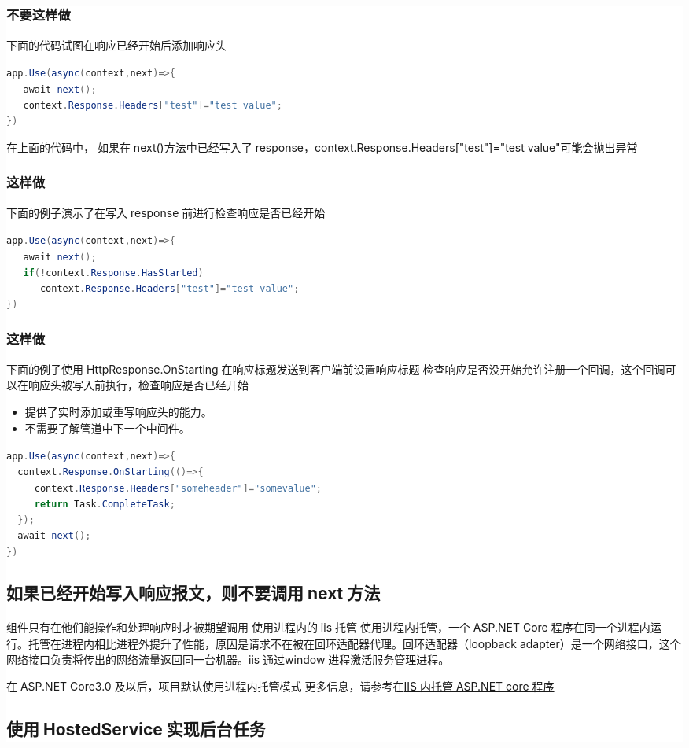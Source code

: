 ### 不要这样做

下面的代码试图在响应已经开始后添加响应头

```csharp
app.Use(async(context,next)=>{
   await next();
   context.Response.Headers["test"]="test value";
})
```

在上面的代码中， 如果在 next()方法中已经写入了 response，context.Response.Headers["test"]="test value"可能会抛出异常

### 这样做

下面的例子演示了在写入 response 前进行检查响应是否已经开始

```csharp
app.Use(async(context,next)=>{
   await next();
   if(!context.Response.HasStarted)
      context.Response.Headers["test"]="test value";
})
```

### 这样做

下面的例子使用 HttpResponse.OnStarting 在响应标题发送到客户端前设置响应标题
检查响应是否没开始允许注册一个回调，这个回调可以在响应头被写入前执行，检查响应是否已经开始

- 提供了实时添加或重写响应头的能力。
- 不需要了解管道中下一个中间件。

```csharp
app.Use(async(context,next)=>{
  context.Response.OnStarting(()=>{
     context.Response.Headers["someheader"]="somevalue";
     return Task.CompleteTask;
  });
  await next();
})
```

## 如果已经开始写入响应报文，则不要调用 next 方法

组件只有在他们能操作和处理响应时才被期望调用
使用进程内的 iis 托管
使用进程内托管，一个 ASP.NET Core 程序在同一个进程内运行。托管在进程内相比进程外提升了性能，原因是请求不在被在回环适配器代理。回环适配器（loopback adapter）是一个网络接口，这个网络接口负责将传出的网络流量返回同一台机器。iis 通过[window 进程激活服务](#https://learn.microsoft.com/en-us/iis/manage/provisioning-and-managing-iis/features-of-the-windows-process-activation-service-was)管理进程。

在 ASP.NET Core3.0 及以后，项目默认使用进程内托管模式
更多信息，请参考在[IIS 内托管 ASP.NET core 程序](#https://learn.microsoft.com/en-us/aspnet/core/host-and-deploy/iis/?view=aspnetcore-6.0)

## 使用 HostedService 实现后台任务
